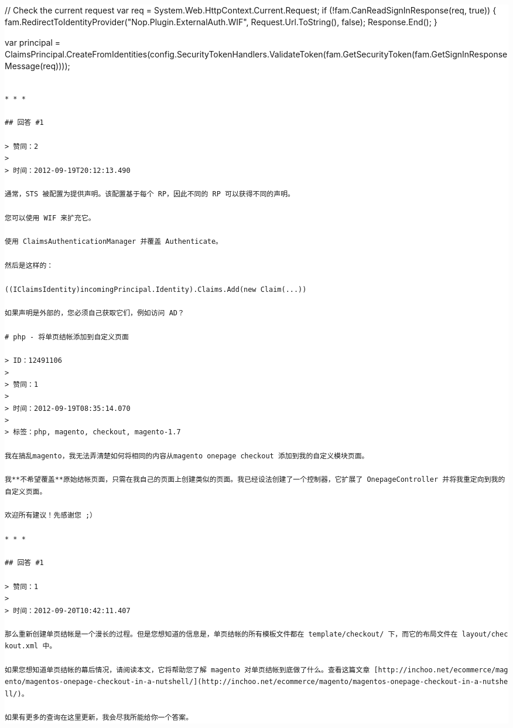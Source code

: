 // Check the current request
var req = System.Web.HttpContext.Current.Request;
if (!fam.CanReadSignInResponse(req, true))
{
    fam.RedirectToIdentityProvider("Nop.Plugin.ExternalAuth.WIF", Request.Url.ToString(), false);
    Response.End();
}

var principal = ClaimsPrincipal.CreateFromIdentities(config.SecurityTokenHandlers.ValidateToken(fam.GetSecurityToken(fam.GetSignInResponseMessage(req)))); 
```

* * *

## 回答 #1

> 赞同：2
> 
> 时间：2012-09-19T20:12:13.490

通常，STS 被配置为提供声明。该配置基于每个 RP，因此不同的 RP 可以获得不同的声明。

您可以使用 WIF 来扩充它。

使用 ClaimsAuthenticationManager 并覆盖 Authenticate。

然后是这样的：

((IClaimsIdentity)incomingPrincipal.Identity).Claims.Add(new Claim(...))

如果声明是外部的，您必须自己获取它们，例如访问 AD？

# php - 将单页结帐添加到自定义页面

> ID：12491106
> 
> 赞同：1
> 
> 时间：2012-09-19T08:35:14.070
> 
> 标签：php, magento, checkout, magento-1.7

我在搞乱magento，我无法弄清楚如何将相同的内容从magento onepage checkout 添加到我的自定义模块页面。

我**不希望覆盖**原始结帐页面，只需在我自己的页面上创建类似的页面。我已经设法创建了一个控制器，它扩展了 OnepageController 并将我重定向到我的自定义页面。

欢迎所有建议！先感谢您 ;）

* * *

## 回答 #1

> 赞同：1
> 
> 时间：2012-09-20T10:42:11.407

那么重新创建单页结帐是一个漫长的过程。但是您想知道的信息是，单页结帐的所有模板文件都在 template/checkout/ 下，而它的布局文件在 layout/checkout.xml 中。

如果您想知道单页结帐的幕后情况，请阅读本文，它将帮助您了解 magento 对单页结帐到底做了什么。查看这篇文章 [http://inchoo.net/ecommerce/magento/magentos-onepage-checkout-in-a-nutshell/](http://inchoo.net/ecommerce/magento/magentos-onepage-checkout-in-a-nutshell/)。

如果有更多的查询在这里更新，我会尽我所能给你一个答案。

```